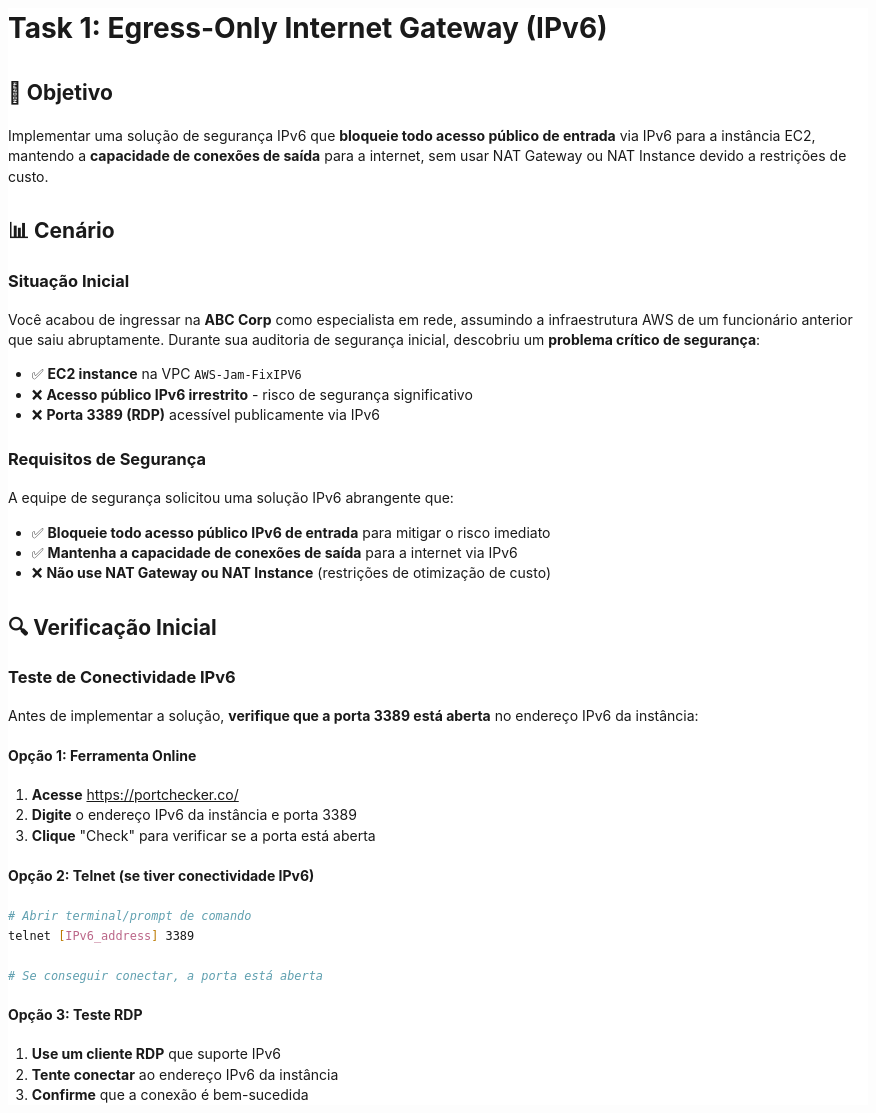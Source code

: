 # Task 1: Egress-Only Internet Gateway (IPv6)

## 🎯 Objetivo

Implementar uma solução de segurança IPv6 que **bloqueie todo acesso público de entrada** via IPv6 para a instância EC2, mantendo a **capacidade de conexões de saída** para a internet, sem usar NAT Gateway ou NAT Instance devido a restrições de custo.

## 📊 Cenário

### Situação Inicial
Você acabou de ingressar na **ABC Corp** como especialista em rede, assumindo a infraestrutura AWS de um funcionário anterior que saiu abruptamente. Durante sua auditoria de segurança inicial, descobriu um **problema crítico de segurança**:

- ✅ **EC2 instance** na VPC `AWS-Jam-FixIPV6` 
- ❌ **Acesso público IPv6 irrestrito** - risco de segurança significativo
- ❌ **Porta 3389 (RDP)** acessível publicamente via IPv6

### Requisitos de Segurança
A equipe de segurança solicitou uma solução IPv6 abrangente que:

- ✅ **Bloqueie todo acesso público IPv6 de entrada** para mitigar o risco imediato
- ✅ **Mantenha a capacidade de conexões de saída** para a internet via IPv6
- ❌ **Não use NAT Gateway ou NAT Instance** (restrições de otimização de custo)

## 🔍 Verificação Inicial

### Teste de Conectividade IPv6
Antes de implementar a solução, **verifique que a porta 3389 está aberta** no endereço IPv6 da instância:

#### Opção 1: Ferramenta Online
1. **Acesse** https://portchecker.co/
2. **Digite** o endereço IPv6 da instância e porta 3389
3. **Clique** "Check" para verificar se a porta está aberta

#### Opção 2: Telnet (se tiver conectividade IPv6)
```bash
# Abrir terminal/prompt de comando
telnet [IPv6_address] 3389

# Se conseguir conectar, a porta está aberta
```

#### Opção 3: Teste RDP
1. **Use um cliente RDP** que suporte IPv6
2. **Tente conectar** ao endereço IPv6 da instância
3. **Confirme** que a conexão é bem-sucedida
